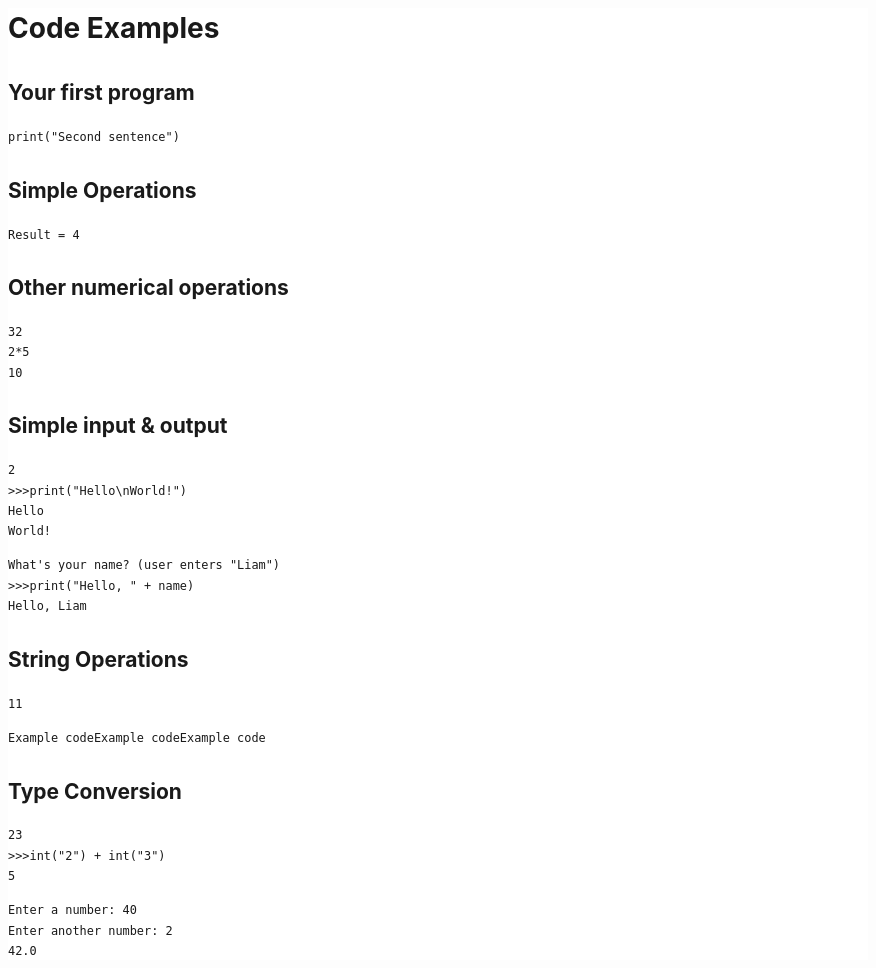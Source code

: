 # Code Examples

## Your first program

```print("Hello World")
print("Second sentence")
```

## Simple Operations
```2+2
Result = 4
```
## Other numerical operations
```2**5
32
2*5
10
```

## Simple input & output
```>>>print(1+1)
2
>>>print("Hello\nWorld!")
Hello
World!
```

```>>>name = input("What's your name?")
What's your name? (user enters "Liam")
>>>print("Hello, " + name)
Hello, Liam
```

## String Operations
```print("1" + "1")
11
```

```print("Example code" * 3)
Example codeExample codeExample code
```

## Type Conversion
```print("2" + "3")
23
>>>int("2") + int("3")
5
```

```>>> float(input("Enter a number: ")) + float(input("Enter another number: "))
Enter a number: 40
Enter another number: 2
42.0
```
